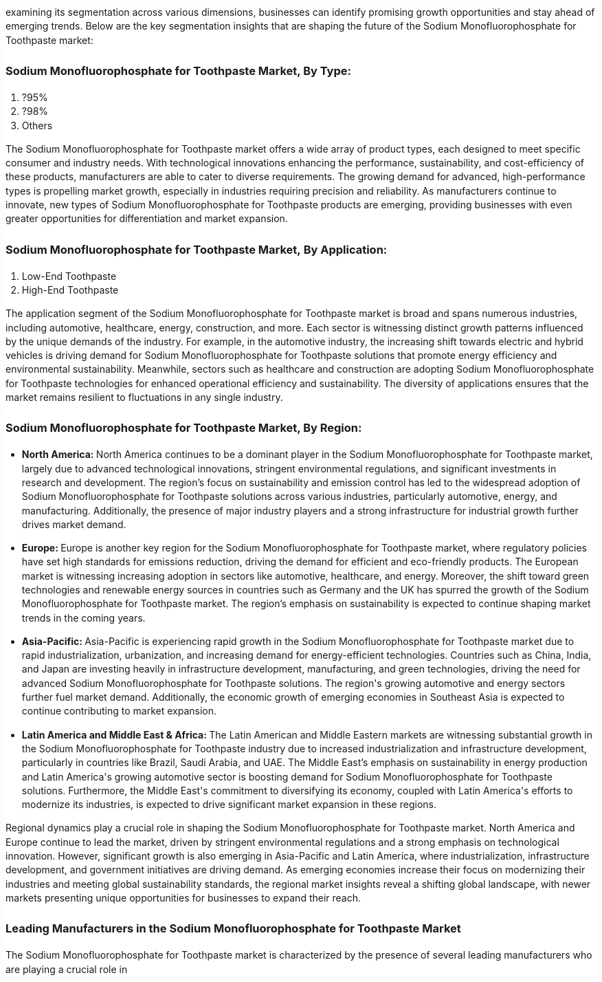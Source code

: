examining its segmentation across various dimensions, businesses can identify promising growth opportunities and stay ahead of emerging trends. Below are the key segmentation insights that are shaping the future of the Sodium Monofluorophosphate for Toothpaste market:</p><h3><strong>Sodium Monofluorophosphate for Toothpaste Market, By Type:<br /></strong></h3><ol><li>?95%<li> ?98%<li> Others</li></ol><p>The Sodium Monofluorophosphate for Toothpaste market offers a wide array of product types, each designed to meet specific consumer and industry needs. With technological innovations enhancing the performance, sustainability, and cost-efficiency of these products, manufacturers are able to cater to diverse requirements. The growing demand for advanced, high-performance types is propelling market growth, especially in industries requiring precision and reliability. As manufacturers continue to innovate, new types of Sodium Monofluorophosphate for Toothpaste products are emerging, providing businesses with even greater opportunities for differentiation and market expansion.</p><h3>Sodium Monofluorophosphate for Toothpaste Market,&nbsp;By Application:</h3><ol><li>Low-End Toothpaste<li> High-End Toothpaste</li></ol><p>The application segment of the Sodium Monofluorophosphate for Toothpaste market is broad and spans numerous industries, including automotive, healthcare, energy, construction, and more. Each sector is witnessing distinct growth patterns influenced by the unique demands of the industry. For example, in the automotive industry, the increasing shift towards electric and hybrid vehicles is driving demand for Sodium Monofluorophosphate for Toothpaste solutions that promote energy efficiency and environmental sustainability. Meanwhile, sectors such as healthcare and construction are adopting Sodium Monofluorophosphate for Toothpaste technologies for enhanced operational efficiency and sustainability. The diversity of applications ensures that the market remains resilient to fluctuations in any single industry.</p><h3>Sodium Monofluorophosphate for Toothpaste Market, By Region:</h3><ul><li><p><strong>North America:&nbsp;</strong>North America continues to be a dominant player in the Sodium Monofluorophosphate for Toothpaste market, largely due to advanced technological innovations, stringent environmental regulations, and significant investments in research and development. The region&rsquo;s focus on sustainability and emission control has led to the widespread adoption of Sodium Monofluorophosphate for Toothpaste solutions across various industries, particularly automotive, energy, and manufacturing. Additionally, the presence of major industry players and a strong infrastructure for industrial growth further drives market demand.</p></li><li><p><strong><strong>Europe:&nbsp;</strong></strong>Europe is another key region for the Sodium Monofluorophosphate for Toothpaste market, where regulatory policies have set high standards for emissions reduction, driving the demand for efficient and eco-friendly products. The European market is witnessing increasing adoption in sectors like automotive, healthcare, and energy. Moreover, the shift toward green technologies and renewable energy sources in countries such as Germany and the UK has spurred the growth of the Sodium Monofluorophosphate for Toothpaste market. The region&rsquo;s emphasis on sustainability is expected to continue shaping market trends in the coming years.</p></li><li><p><strong><strong>Asia-Pacific:&nbsp;</strong></strong>Asia-Pacific is experiencing rapid growth in the Sodium Monofluorophosphate for Toothpaste market due to rapid industrialization, urbanization, and increasing demand for energy-efficient technologies. Countries such as China, India, and Japan are investing heavily in infrastructure development, manufacturing, and green technologies, driving the need for advanced Sodium Monofluorophosphate for Toothpaste solutions. The region's growing automotive and energy sectors further fuel market demand. Additionally, the economic growth of emerging economies in Southeast Asia is expected to continue contributing to market expansion.</p></li><li><p><strong><strong>Latin America and Middle East &amp; Africa:&nbsp;</strong></strong>The Latin American and Middle Eastern markets are witnessing substantial growth in the Sodium Monofluorophosphate for Toothpaste industry due to increased industrialization and infrastructure development, particularly in countries like Brazil, Saudi Arabia, and UAE. The Middle East&rsquo;s emphasis on sustainability in energy production and Latin America's growing automotive sector is boosting demand for Sodium Monofluorophosphate for Toothpaste solutions. Furthermore, the Middle East's commitment to diversifying its economy, coupled with Latin America's efforts to modernize its industries, is expected to drive significant market expansion in these regions.</p></li></ul><p>Regional dynamics play a crucial role in shaping the Sodium Monofluorophosphate for Toothpaste market. North America and Europe continue to lead the market, driven by stringent environmental regulations and a strong emphasis on technological innovation. However, significant growth is also emerging in Asia-Pacific and Latin America, where industrialization, infrastructure development, and government initiatives are driving demand. As emerging economies increase their focus on modernizing their industries and meeting global sustainability standards, the regional market insights reveal a shifting global landscape, with newer markets presenting unique opportunities for businesses to expand their reach.</p><h3><strong>Leading Manufacturers in the Sodium Monofluorophosphate for Toothpaste Market</strong></h3><p>The Sodium Monofluorophosphate for Toothpaste market is characterized by the presence of several leading manufacturers who are playing a crucial role in
